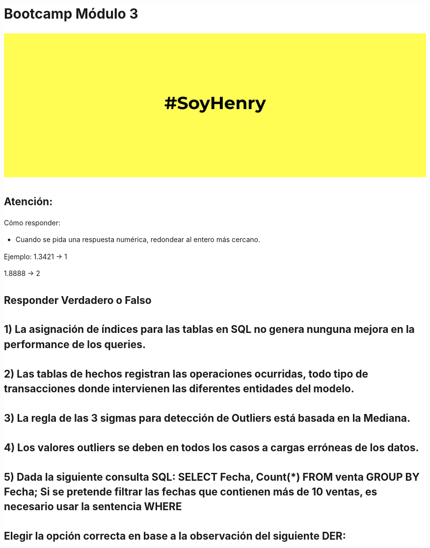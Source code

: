 <h1>Bootcamp Módulo 3</h1>
<p><img alt="henry" src="images/henry.jpeg" /> </p>
<h2>Atención:</h2>
<p>Cómo responder: </p>
<ul>
<li>Cuando se pida una respuesta numérica, redondear al entero más cercano. </li>
</ul>
<p>Ejemplo: 1.3421 -&gt; 1 </p>
<p>1.8888 -&gt; 2 </p>
<ul>
</ul>
<h2>Responder Verdadero o Falso</h2>
<h2>1) La asignación de índices para las tablas en SQL no genera nunguna mejora en la performance de los queries. </h2>
<h2>2) Las tablas de hechos registran las operaciones ocurridas, todo tipo de transacciones donde intervienen las diferentes entidades del modelo. </h2>
<h2>3) La regla de las 3 sigmas para detección de Outliers está basada en la Mediana. </h2>
<h2>4) Los valores outliers se deben en todos los casos a cargas erróneas de los datos. </h2>
<h2>5) Dada la siguiente consulta SQL:
SELECT Fecha, Count(*) FROM venta GROUP BY Fecha;
Si se pretende filtrar las fechas que contienen más de 10 ventas, es necesario usar la sentencia WHERE </h2>
<h2>Elegir la opción correcta en base a la observación del siguiente DER:</h2>